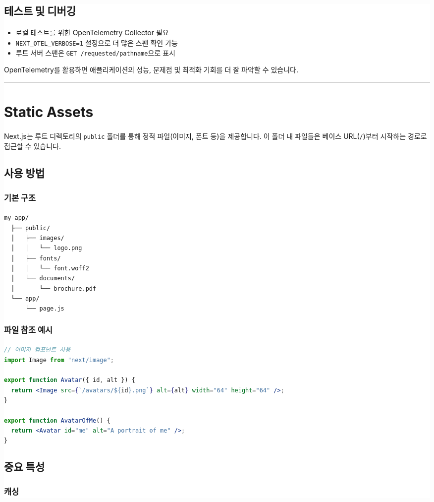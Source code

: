 ## 테스트 및 디버깅

- 로컬 테스트를 위한 OpenTelemetry Collector 필요
- `NEXT_OTEL_VERBOSE=1` 설정으로 더 많은 스팬 확인 가능
- 루트 서버 스팬은 `GET /requested/pathname`으로 표시

OpenTelemetry를 활용하면 애플리케이션의 성능, 문제점 및 최적화 기회를 더 잘 파악할 수 있습니다.

---

# Static Assets

Next.js는 루트 디렉토리의 `public` 폴더를 통해 정적 파일(이미지, 폰트 등)을 제공합니다. 이 폴더 내 파일들은 베이스 URL(`/`)부터 시작하는 경로로 접근할 수 있습니다.

## 사용 방법

### 기본 구조

```
my-app/
  ├── public/
  │   ├── images/
  │   │   └── logo.png
  │   ├── fonts/
  │   │   └── font.woff2
  │   └── documents/
  │       └── brochure.pdf
  └── app/
      └── page.js
```

### 파일 참조 예시

```jsx
// 이미지 컴포넌트 사용
import Image from "next/image";

export function Avatar({ id, alt }) {
  return <Image src={`/avatars/${id}.png`} alt={alt} width="64" height="64" />;
}

export function AvatarOfMe() {
  return <Avatar id="me" alt="A portrait of me" />;
}
```

## 중요 특성

### 캐싱
